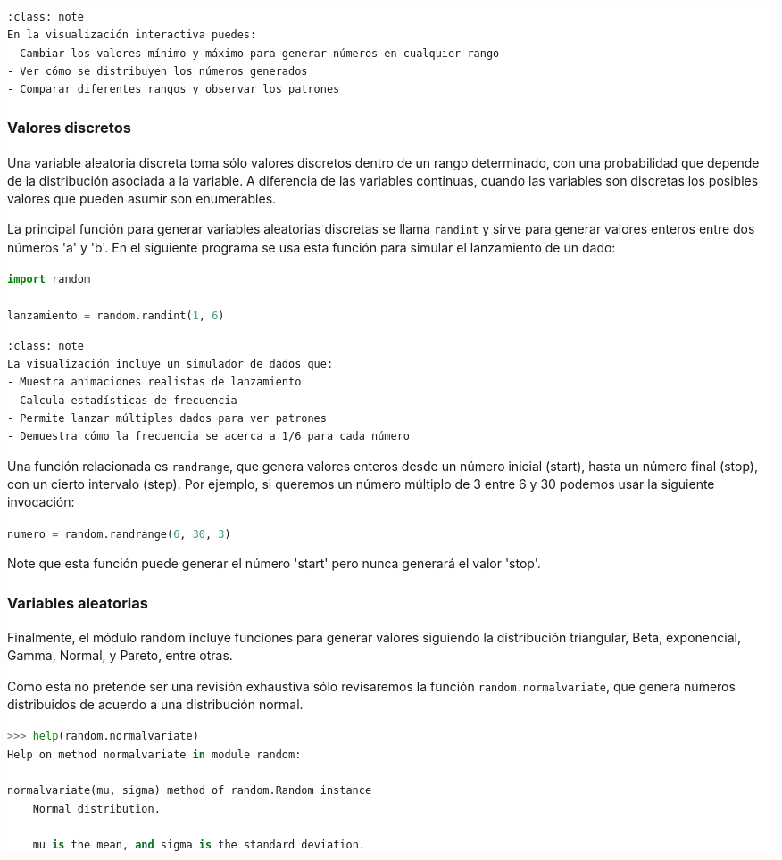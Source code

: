 ```{admonition} 🎯 Experimenta con rangos personalizados
:class: note
En la visualización interactiva puedes:
- Cambiar los valores mínimo y máximo para generar números en cualquier rango
- Ver cómo se distribuyen los números generados
- Comparar diferentes rangos y observar los patrones
```

### Valores discretos

Una variable aleatoria discreta toma sólo valores discretos dentro de un rango determinado, con una probabilidad que depende de la distribución asociada a la variable. A diferencia de las variables continuas, cuando las variables son discretas los posibles valores que pueden asumir son enumerables.

La principal función para generar variables aleatorias discretas se llama `randint` y sirve para generar valores enteros entre dos números 'a' y 'b'.
En el siguiente programa se usa esta función para simular el lanzamiento de un dado:

```python
import random

lanzamiento = random.randint(1, 6)
```

```{admonition} 🎲 Simula lanzamientos de dados
:class: note
La visualización incluye un simulador de dados que:
- Muestra animaciones realistas de lanzamiento
- Calcula estadísticas de frecuencia
- Permite lanzar múltiples dados para ver patrones
- Demuestra cómo la frecuencia se acerca a 1/6 para cada número
```

Una función relacionada es `randrange`, que genera valores enteros desde un número inicial (start), hasta un número final (stop), con un cierto intervalo (step). Por ejemplo, si queremos un número múltiplo de 3 entre 6 y 30 podemos usar la siguiente invocación:

```python
numero = random.randrange(6, 30, 3)
```

Note que esta función puede generar el número 'start' pero nunca generará el valor 'stop'.

### Variables aleatorias

Finalmente, el módulo random incluye funciones para generar valores siguiendo la distribución triangular, Beta, exponencial, Gamma, Normal, y Pareto, entre otras.

Como esta no pretende ser una revisión exhaustiva sólo revisaremos la función `random.normalvariate`, que genera números distribuidos de acuerdo a una distribución normal.

```python
>>> help(random.normalvariate)
Help on method normalvariate in module random:

normalvariate(mu, sigma) method of random.Random instance
    Normal distribution.

    mu is the mean, and sigma is the standard deviation.

```
